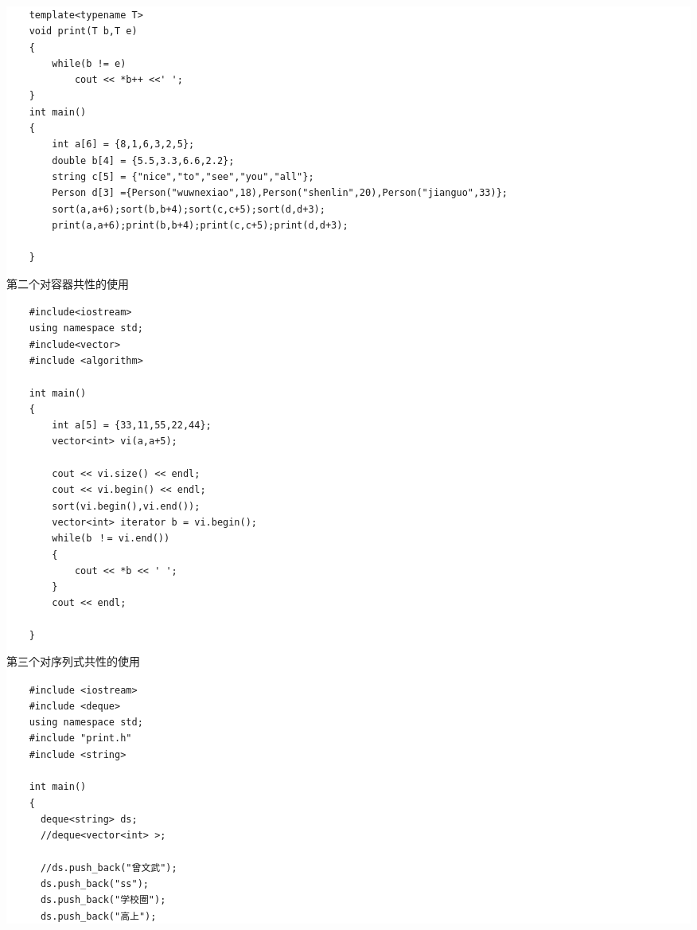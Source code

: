         template<typename T>
        void print(T b,T e)
        {
            while(b != e)
                cout << *b++ <<' ';     
        }
        int main()
        {
            int a[6] = {8,1,6,3,2,5};
            double b[4] = {5.5,3.3,6.6,2.2};
            string c[5] = {"nice","to","see","you","all"};
            Person d[3] ={Person("wuwnexiao",18),Person("shenlin",20),Person("jianguo",33)};
            sort(a,a+6);sort(b,b+4);sort(c,c+5);sort(d,d+3);
            print(a,a+6);print(b,b+4);print(c,c+5);print(d,d+3);
        
        }
      
第二个对容器共性的使用

        #include<iostream>
        using namespace std;
        #include<vector>
        #include <algorithm>
        
        int main()
        {
            int a[5] = {33,11,55,22,44};
            vector<int> vi(a,a+5);
            
            cout << vi.size() << endl;
            cout << vi.begin() << endl;
            sort(vi.begin(),vi.end());
            vector<int> iterator b = vi.begin();
            while(b ！= vi.end())
            {
                cout << *b << ' ';
            }
            cout << endl;
            
        }
        
第三个对序列式共性的使用
        
        #include <iostream>
        #include <deque>
        using namespace std;
        #include "print.h"
        #include <string>

        int main()
        {
          deque<string> ds;
          //deque<vector<int> >;
  
          //ds.push_back("曾文武");
          ds.push_back("ss");
          ds.push_back("学校圈");
          ds.push_back("高上");
  
